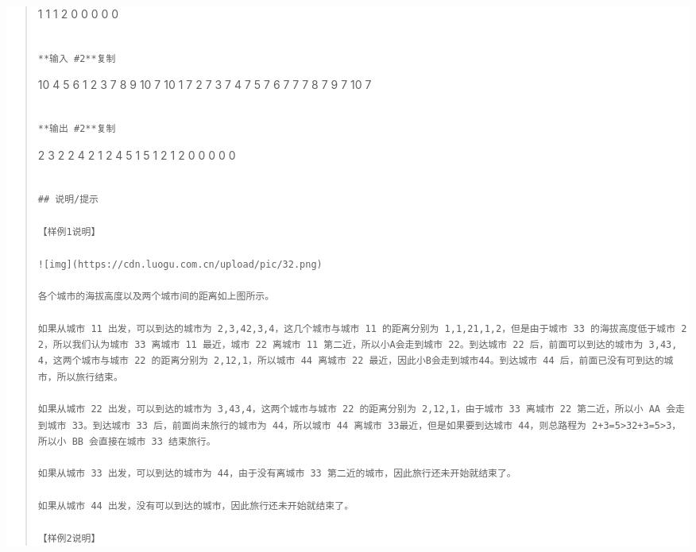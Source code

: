 >   1 
>   1 1 
>   2 0 
>   0 0 
>   0 0 
>   ```
>
>   **输入 #2**复制
>
>   ```
>   10 
>   4 5 6 1 2 3 7 8 9 10 
>   7 
>   10 
>   1 7 
>   2 7 
>   3 7 
>   4 7 
>   5 7 
>   6 7 
>   7 7 
>   8 7 
>   9 7 
>   10 7
>   ```
>
>   **输出 #2**复制
>
>   ```
>   2 
>   3 2 
>   2 4 
>   2 1 
>   2 4 
>   5 1 
>   5 1 
>   2 1 
>   2 0 
>   0 0 
>   0 0
>   ```
>
>   ## 说明/提示
>
>   【样例1说明】
>
>   ![img](https://cdn.luogu.com.cn/upload/pic/32.png)
>
>   各个城市的海拔高度以及两个城市间的距离如上图所示。
>
>   如果从城市 11 出发，可以到达的城市为 2,3,42,3,4，这几个城市与城市 11 的距离分别为 1,1,21,1,2，但是由于城市 33 的海拔高度低于城市 22，所以我们认为城市 33 离城市 11 最近，城市 22 离城市 11 第二近，所以小A会走到城市 22。到达城市 22 后，前面可以到达的城市为 3,43,4，这两个城市与城市 22 的距离分别为 2,12,1，所以城市 44 离城市 22 最近，因此小B会走到城市44。到达城市 44 后，前面已没有可到达的城市，所以旅行结束。
>
>   如果从城市 22 出发，可以到达的城市为 3,43,4，这两个城市与城市 22 的距离分别为 2,12,1，由于城市 33 离城市 22 第二近，所以小 AA 会走到城市 33。到达城市 33 后，前面尚未旅行的城市为 44，所以城市 44 离城市 33最近，但是如果要到达城市 44，则总路程为 2+3=5>32+3=5>3，所以小 BB 会直接在城市 33 结束旅行。
>
>   如果从城市 33 出发，可以到达的城市为 44，由于没有离城市 33 第二近的城市，因此旅行还未开始就结束了。
>
>   如果从城市 44 出发，没有可以到达的城市，因此旅行还未开始就结束了。
>
>   【样例2说明】
>
